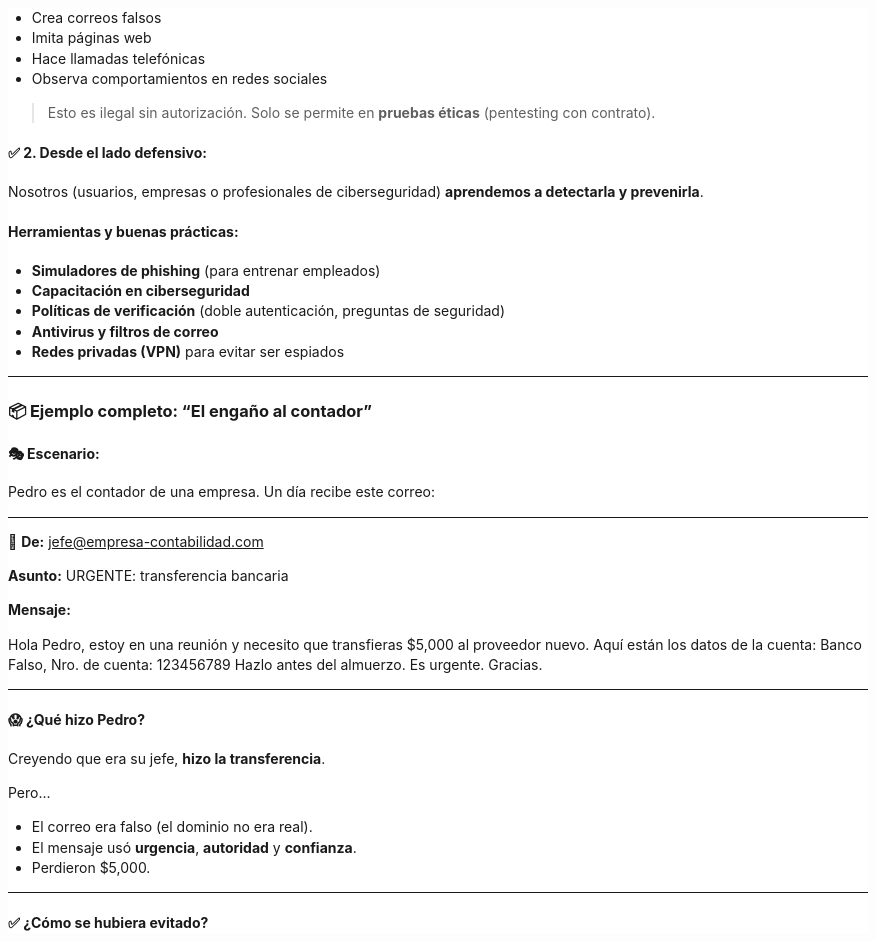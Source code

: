 - Crea correos falsos
- Imita páginas web
- Hace llamadas telefónicas
- Observa comportamientos en redes sociales

> Esto es ilegal sin autorización. Solo se permite en **pruebas éticas** (pentesting con contrato).

#### ✅ 2. Desde el lado defensivo:

Nosotros (usuarios, empresas o profesionales de ciberseguridad) **aprendemos a detectarla y prevenirla**.

#### Herramientas y buenas prácticas:

- **Simuladores de phishing** (para entrenar empleados)
- **Capacitación en ciberseguridad**
- **Políticas de verificación** (doble autenticación, preguntas de seguridad)
- **Antivirus y filtros de correo**
- **Redes privadas (VPN)** para evitar ser espiados

---

### 📦 Ejemplo completo: “El engaño al contador”

#### 🎭 Escenario:

Pedro es el contador de una empresa. Un día recibe este correo:

---

📧 **De:** [jefe@empresa-contabilidad.com](mailto:jefe@empresa-contabilidad.com)

**Asunto:** URGENTE: transferencia bancaria

**Mensaje:**

Hola Pedro, estoy en una reunión y necesito que transfieras \$5,000 al proveedor nuevo.
Aquí están los datos de la cuenta:
Banco Falso, Nro. de cuenta: 123456789
Hazlo antes del almuerzo. Es urgente.
Gracias.

---

#### 😱 ¿Qué hizo Pedro?

Creyendo que era su jefe, **hizo la transferencia**.

Pero...

- El correo era falso (el dominio no era real).
- El mensaje usó **urgencia**, **autoridad** y **confianza**.
- Perdieron \$5,000.

---

#### ✅ ¿Cómo se hubiera evitado?
